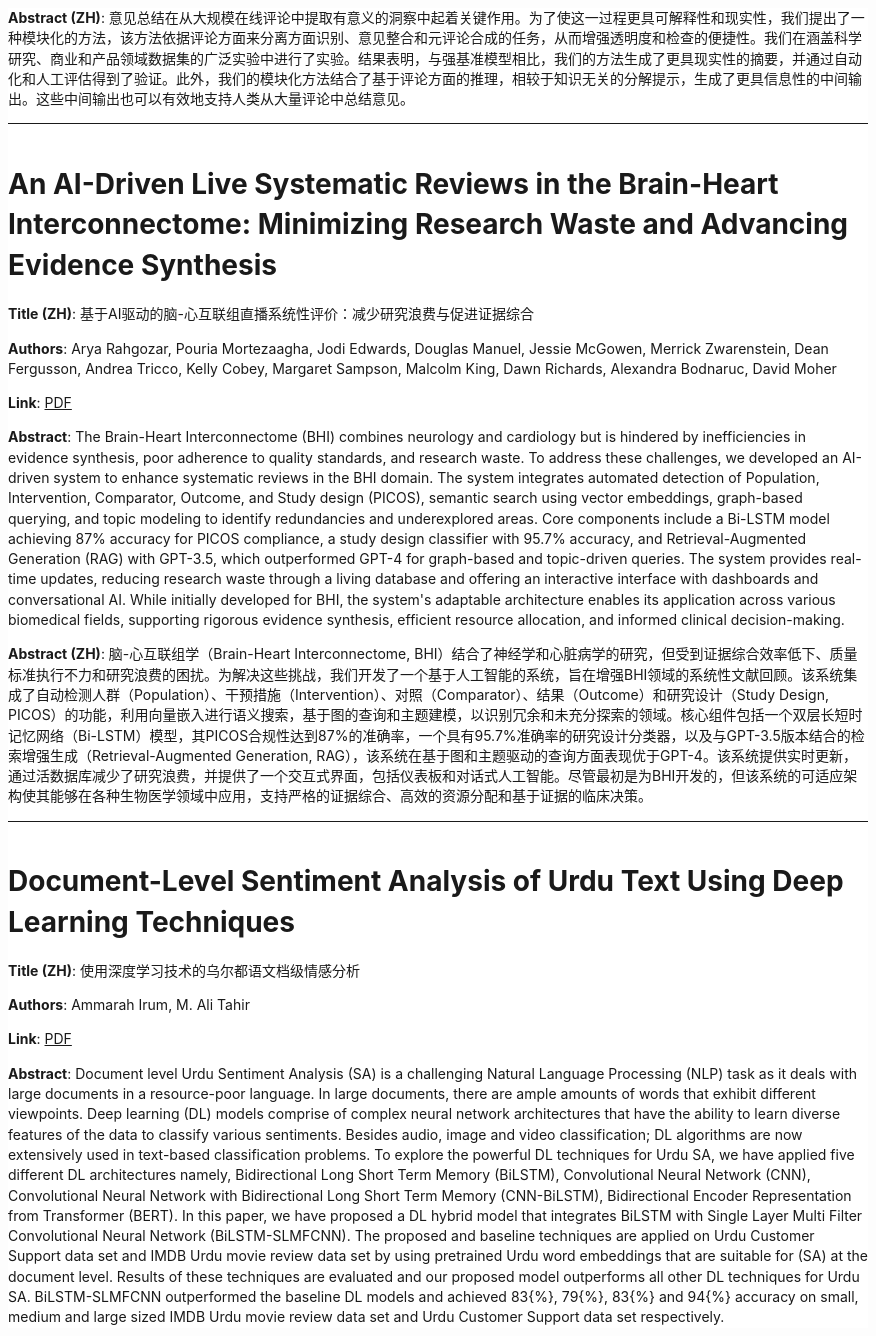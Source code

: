**Abstract (ZH)**: 意见总结在从大规模在线评论中提取有意义的洞察中起着关键作用。为了使这一过程更具可解释性和现实性，我们提出了一种模块化的方法，该方法依据评论方面来分离方面识别、意见整合和元评论合成的任务，从而增强透明度和检查的便捷性。我们在涵盖科学研究、商业和产品领域数据集的广泛实验中进行了实验。结果表明，与强基准模型相比，我们的方法生成了更具现实性的摘要，并通过自动化和人工评估得到了验证。此外，我们的模块化方法结合了基于评论方面的推理，相较于知识无关的分解提示，生成了更具信息性的中间输出。这些中间输出也可以有效地支持人类从大量评论中总结意见。 

---
# An AI-Driven Live Systematic Reviews in the Brain-Heart Interconnectome: Minimizing Research Waste and Advancing Evidence Synthesis 

**Title (ZH)**: 基于AI驱动的脑-心互联组直播系统性评价：减少研究浪费与促进证据综合 

**Authors**: Arya Rahgozar, Pouria Mortezaagha, Jodi Edwards, Douglas Manuel, Jessie McGowen, Merrick Zwarenstein, Dean Fergusson, Andrea Tricco, Kelly Cobey, Margaret Sampson, Malcolm King, Dawn Richards, Alexandra Bodnaruc, David Moher  

**Link**: [PDF](https://arxiv.org/pdf/2501.17181)  

**Abstract**: The Brain-Heart Interconnectome (BHI) combines neurology and cardiology but is hindered by inefficiencies in evidence synthesis, poor adherence to quality standards, and research waste. To address these challenges, we developed an AI-driven system to enhance systematic reviews in the BHI domain. The system integrates automated detection of Population, Intervention, Comparator, Outcome, and Study design (PICOS), semantic search using vector embeddings, graph-based querying, and topic modeling to identify redundancies and underexplored areas. Core components include a Bi-LSTM model achieving 87% accuracy for PICOS compliance, a study design classifier with 95.7% accuracy, and Retrieval-Augmented Generation (RAG) with GPT-3.5, which outperformed GPT-4 for graph-based and topic-driven queries. The system provides real-time updates, reducing research waste through a living database and offering an interactive interface with dashboards and conversational AI. While initially developed for BHI, the system's adaptable architecture enables its application across various biomedical fields, supporting rigorous evidence synthesis, efficient resource allocation, and informed clinical decision-making. 

**Abstract (ZH)**: 脑-心互联组学（Brain-Heart Interconnectome, BHI）结合了神经学和心脏病学的研究，但受到证据综合效率低下、质量标准执行不力和研究浪费的困扰。为解决这些挑战，我们开发了一个基于人工智能的系统，旨在增强BHI领域的系统性文献回顾。该系统集成了自动检测人群（Population）、干预措施（Intervention）、对照（Comparator）、结果（Outcome）和研究设计（Study Design, PICOS）的功能，利用向量嵌入进行语义搜索，基于图的查询和主题建模，以识别冗余和未充分探索的领域。核心组件包括一个双层长短时记忆网络（Bi-LSTM）模型，其PICOS合规性达到87%的准确率，一个具有95.7%准确率的研究设计分类器，以及与GPT-3.5版本结合的检索增强生成（Retrieval-Augmented Generation, RAG），该系统在基于图和主题驱动的查询方面表现优于GPT-4。该系统提供实时更新，通过活数据库减少了研究浪费，并提供了一个交互式界面，包括仪表板和对话式人工智能。尽管最初是为BHI开发的，但该系统的可适应架构使其能够在各种生物医学领域中应用，支持严格的证据综合、高效的资源分配和基于证据的临床决策。 

---
# Document-Level Sentiment Analysis of Urdu Text Using Deep Learning Techniques 

**Title (ZH)**: 使用深度学习技术的乌尔都语文档级情感分析 

**Authors**: Ammarah Irum, M. Ali Tahir  

**Link**: [PDF](https://arxiv.org/pdf/2501.17175)  

**Abstract**: Document level Urdu Sentiment Analysis (SA) is a challenging Natural Language Processing (NLP) task as it deals with large documents in a resource-poor language. In large documents, there are ample amounts of words that exhibit different viewpoints. Deep learning (DL) models comprise of complex neural network architectures that have the ability to learn diverse features of the data to classify various sentiments. Besides audio, image and video classification; DL algorithms are now extensively used in text-based classification problems. To explore the powerful DL techniques for Urdu SA, we have applied five different DL architectures namely, Bidirectional Long Short Term Memory (BiLSTM), Convolutional Neural Network (CNN), Convolutional Neural Network with Bidirectional Long Short Term Memory (CNN-BiLSTM), Bidirectional Encoder Representation from Transformer (BERT). In this paper, we have proposed a DL hybrid model that integrates BiLSTM with Single Layer Multi Filter Convolutional Neural Network (BiLSTM-SLMFCNN). The proposed and baseline techniques are applied on Urdu Customer Support data set and IMDB Urdu movie review data set by using pretrained Urdu word embeddings that are suitable for (SA) at the document level. Results of these techniques are evaluated and our proposed model outperforms all other DL techniques for Urdu SA. BiLSTM-SLMFCNN outperformed the baseline DL models and achieved 83{\%}, 79{\%}, 83{\%} and 94{\%} accuracy on small, medium and large sized IMDB Urdu movie review data set and Urdu Customer Support data set respectively. 
